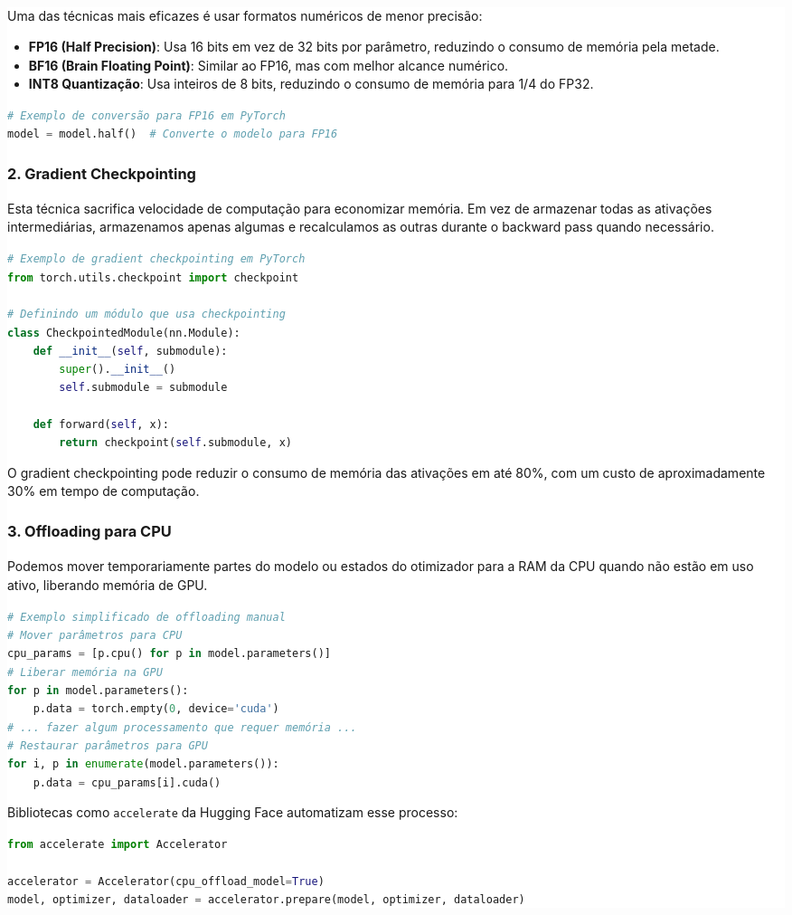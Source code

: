 Uma das técnicas mais eficazes é usar formatos numéricos de menor precisão:

- **FP16 (Half Precision)**: Usa 16 bits em vez de 32 bits por parâmetro, reduzindo o consumo de memória pela metade.
- **BF16 (Brain Floating Point)**: Similar ao FP16, mas com melhor alcance numérico.
- **INT8 Quantização**: Usa inteiros de 8 bits, reduzindo o consumo de memória para 1/4 do FP32.

```python
# Exemplo de conversão para FP16 em PyTorch
model = model.half()  # Converte o modelo para FP16
```

### 2. Gradient Checkpointing

Esta técnica sacrifica velocidade de computação para economizar memória. Em vez de armazenar todas as ativações intermediárias, armazenamos apenas algumas e recalculamos as outras durante o backward pass quando necessário.

```python
# Exemplo de gradient checkpointing em PyTorch
from torch.utils.checkpoint import checkpoint

# Definindo um módulo que usa checkpointing
class CheckpointedModule(nn.Module):
    def __init__(self, submodule):
        super().__init__()
        self.submodule = submodule
        
    def forward(self, x):
        return checkpoint(self.submodule, x)
```

O gradient checkpointing pode reduzir o consumo de memória das ativações em até 80%, com um custo de aproximadamente 30% em tempo de computação.

### 3. Offloading para CPU

Podemos mover temporariamente partes do modelo ou estados do otimizador para a RAM da CPU quando não estão em uso ativo, liberando memória de GPU.

```python
# Exemplo simplificado de offloading manual
# Mover parâmetros para CPU
cpu_params = [p.cpu() for p in model.parameters()]
# Liberar memória na GPU
for p in model.parameters():
    p.data = torch.empty(0, device='cuda')
# ... fazer algum processamento que requer memória ...
# Restaurar parâmetros para GPU
for i, p in enumerate(model.parameters()):
    p.data = cpu_params[i].cuda()
```

Bibliotecas como `accelerate` da Hugging Face automatizam esse processo:

```python
from accelerate import Accelerator

accelerator = Accelerator(cpu_offload_model=True)
model, optimizer, dataloader = accelerator.prepare(model, optimizer, dataloader)
```
